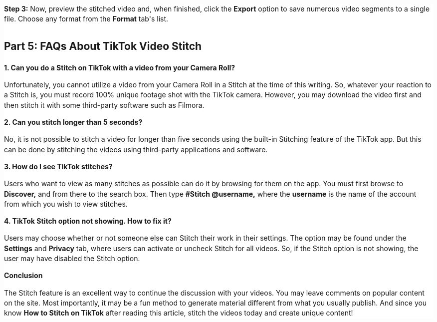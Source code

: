 **Step 3:** Now, preview the stitched video and, when finished, click the **Export** option to save numerous video segments to a single file. Choose any format from the **Format** tab's list.

## Part 5: FAQs About TikTok Video Stitch

**1\. Can you do a Stitch on TikTok with a video from your Camera Roll?**

Unfortunately, you cannot utilize a video from your Camera Roll in a Stitch at the time of this writing. So, whatever your reaction to a Stitch is, you must record 100% unique footage shot with the TikTok camera. However, you may download the video first and then stitch it with some third-party software such as Filmora.

**2\. Can you stitch longer than 5 seconds?**

No, it is not possible to stitch a video for longer than five seconds using the built-in Stitching feature of the TikTok app. But this can be done by stitching the videos using third-party applications and software.

**3\. How do I see TikTok stitches?**

Users who want to view as many stitches as possible can do it by browsing for them on the app. You must first browse to **Discover,** and from there to the search box. Then type **#Stitch @username,** where the **username** is the name of the account from which you wish to view stitches.

**4\. TikTok Stitch option not showing. How to fix it?**

Users may choose whether or not someone else can Stitch their work in their settings. The option may be found under the **Settings** and **Privacy** tab, where users can activate or uncheck Stitch for all videos. So, if the Stitch option is not showing, the user may have disabled the Stitch option.

**Conclusion**

The Stitch feature is an excellent way to continue the discussion with your videos. You may leave comments on popular content on the site. Most importantly, it may be a fun method to generate material different from what you usually publish. And since you know **How to Stitch on TikTok** after reading this article, stitch the videos today and create unique content!

<ins class="adsbygoogle"
     style="display:block"
     data-ad-format="autorelaxed"
     data-ad-client="ca-pub-7571918770474297"
     data-ad-slot="1223367746"></ins>

<ins class="adsbygoogle"
     style="display:block"
     data-ad-client="ca-pub-7571918770474297"
     data-ad-slot="8358498916"
     data-ad-format="auto"
     data-full-width-responsive="true"></ins>



